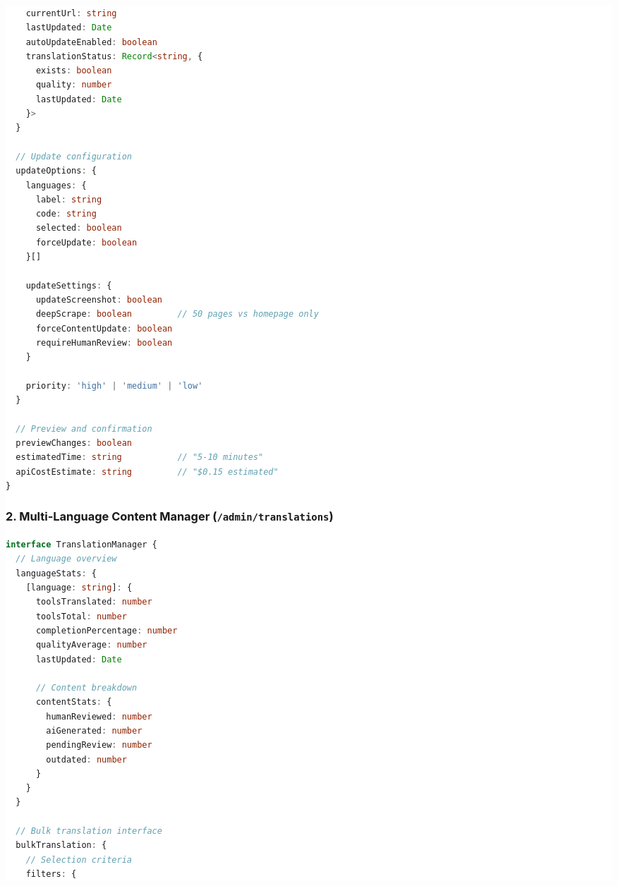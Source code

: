 ```typescript
    currentUrl: string
    lastUpdated: Date
    autoUpdateEnabled: boolean
    translationStatus: Record<string, {
      exists: boolean
      quality: number
      lastUpdated: Date
    }>
  }
  
  // Update configuration
  updateOptions: {
    languages: {
      label: string
      code: string
      selected: boolean
      forceUpdate: boolean
    }[]
    
    updateSettings: {
      updateScreenshot: boolean
      deepScrape: boolean         // 50 pages vs homepage only
      forceContentUpdate: boolean
      requireHumanReview: boolean
    }
    
    priority: 'high' | 'medium' | 'low'
  }
  
  // Preview and confirmation
  previewChanges: boolean
  estimatedTime: string           // "5-10 minutes"
  apiCostEstimate: string         // "$0.15 estimated"
}
```

### 2. Multi-Language Content Manager (`/admin/translations`)
```typescript
interface TranslationManager {
  // Language overview
  languageStats: {
    [language: string]: {
      toolsTranslated: number
      toolsTotal: number
      completionPercentage: number
      qualityAverage: number
      lastUpdated: Date
      
      // Content breakdown
      contentStats: {
        humanReviewed: number
        aiGenerated: number
        pendingReview: number
        outdated: number
      }
    }
  }
  
  // Bulk translation interface
  bulkTranslation: {
    // Selection criteria
    filters: {
```